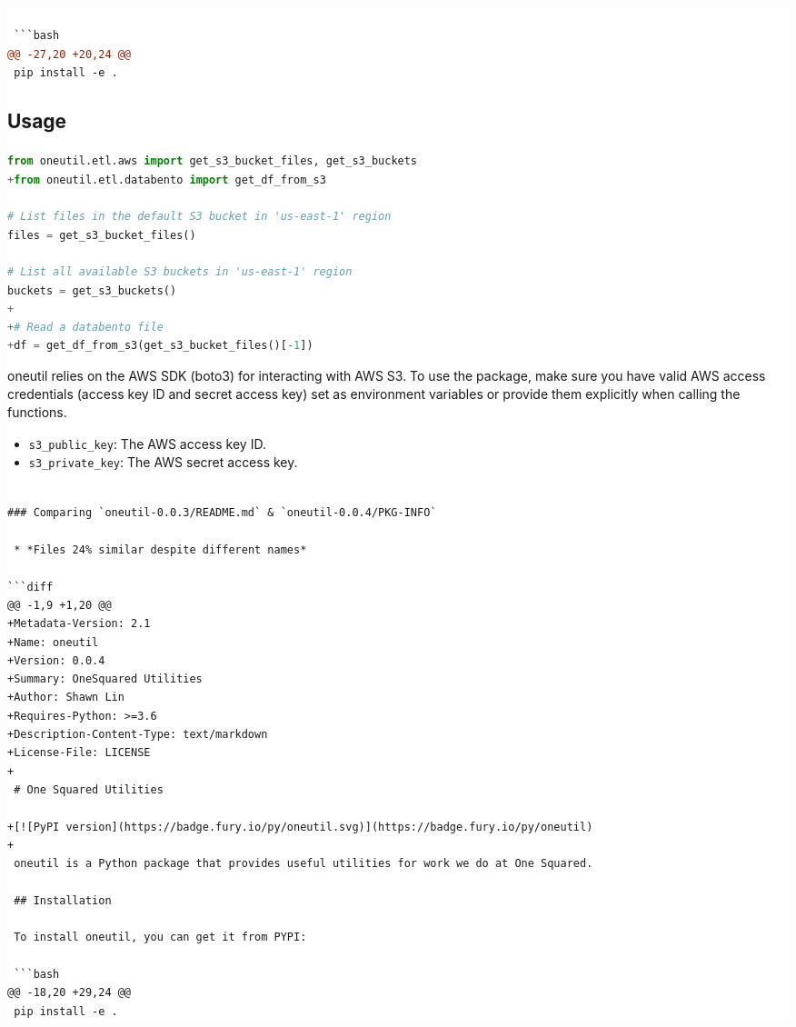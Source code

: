 ```diff
 
 ```bash
@@ -27,20 +20,24 @@
 pip install -e . 
 ```
 
 ## Usage
 
 ```python
 from oneutil.etl.aws import get_s3_bucket_files, get_s3_buckets
+from oneutil.etl.databento import get_df_from_s3
 
 # List files in the default S3 bucket in 'us-east-1' region
 files = get_s3_bucket_files()
 
 # List all available S3 buckets in 'us-east-1' region
 buckets = get_s3_buckets()
+
+# Read a databento file
+df = get_df_from_s3(get_s3_bucket_files()[-1])
 ```
 
 oneutil relies on the AWS SDK (boto3) for interacting with AWS S3. To use the package, make sure you have valid AWS access credentials (access key ID and secret access key) set as environment variables or provide them explicitly when calling the functions.
 
 - `s3_public_key`: The AWS access key ID.
 - `s3_private_key`: The AWS secret access key.
```

### Comparing `oneutil-0.0.3/README.md` & `oneutil-0.0.4/PKG-INFO`

 * *Files 24% similar despite different names*

```diff
@@ -1,9 +1,20 @@
+Metadata-Version: 2.1
+Name: oneutil
+Version: 0.0.4
+Summary: OneSquared Utilities
+Author: Shawn Lin
+Requires-Python: >=3.6
+Description-Content-Type: text/markdown
+License-File: LICENSE
+
 # One Squared Utilities
 
+[![PyPI version](https://badge.fury.io/py/oneutil.svg)](https://badge.fury.io/py/oneutil)
+
 oneutil is a Python package that provides useful utilities for work we do at One Squared.
 
 ## Installation
 
 To install oneutil, you can get it from PYPI:
 
 ```bash
@@ -18,20 +29,24 @@
 pip install -e . 
 ```
 